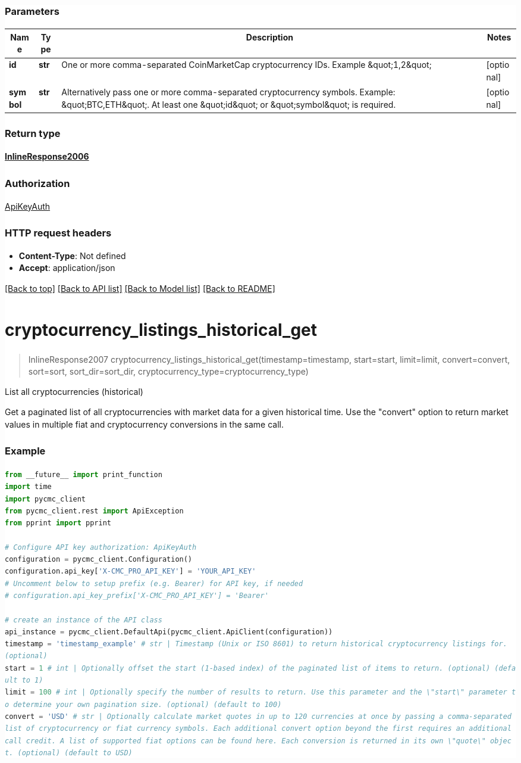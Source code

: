### Parameters

Name | Type | Description  | Notes
------------- | ------------- | ------------- | -------------
 **id** | **str**| One or more comma-separated CoinMarketCap cryptocurrency IDs. Example \&quot;1,2\&quot; | [optional] 
 **symbol** | **str**| Alternatively pass one or more comma-separated cryptocurrency symbols. Example: \&quot;BTC,ETH\&quot;. At least one \&quot;id\&quot; or \&quot;symbol\&quot; is required. | [optional] 

### Return type

[**InlineResponse2006**](InlineResponse2006.md)

### Authorization

[ApiKeyAuth](../README.md#ApiKeyAuth)

### HTTP request headers

 - **Content-Type**: Not defined
 - **Accept**: application/json

[[Back to top]](#) [[Back to API list]](../README.md#documentation-for-api-endpoints) [[Back to Model list]](../README.md#documentation-for-models) [[Back to README]](../README.md)

# **cryptocurrency_listings_historical_get**
> InlineResponse2007 cryptocurrency_listings_historical_get(timestamp=timestamp, start=start, limit=limit, convert=convert, sort=sort, sort_dir=sort_dir, cryptocurrency_type=cryptocurrency_type)

List all cryptocurrencies (historical)

Get a paginated list of all cryptocurrencies with market data for a given historical time. Use the \"convert\" option to return market values in multiple fiat and cryptocurrency conversions in the same call.

### Example
```python
from __future__ import print_function
import time
import pycmc_client
from pycmc_client.rest import ApiException
from pprint import pprint

# Configure API key authorization: ApiKeyAuth
configuration = pycmc_client.Configuration()
configuration.api_key['X-CMC_PRO_API_KEY'] = 'YOUR_API_KEY'
# Uncomment below to setup prefix (e.g. Bearer) for API key, if needed
# configuration.api_key_prefix['X-CMC_PRO_API_KEY'] = 'Bearer'

# create an instance of the API class
api_instance = pycmc_client.DefaultApi(pycmc_client.ApiClient(configuration))
timestamp = 'timestamp_example' # str | Timestamp (Unix or ISO 8601) to return historical cryptocurrency listings for. (optional)
start = 1 # int | Optionally offset the start (1-based index) of the paginated list of items to return. (optional) (default to 1)
limit = 100 # int | Optionally specify the number of results to return. Use this parameter and the \"start\" parameter to determine your own pagination size. (optional) (default to 100)
convert = 'USD' # str | Optionally calculate market quotes in up to 120 currencies at once by passing a comma-separated list of cryptocurrency or fiat currency symbols. Each additional convert option beyond the first requires an additional call credit. A list of supported fiat options can be found here. Each conversion is returned in its own \"quote\" object. (optional) (default to USD)
```